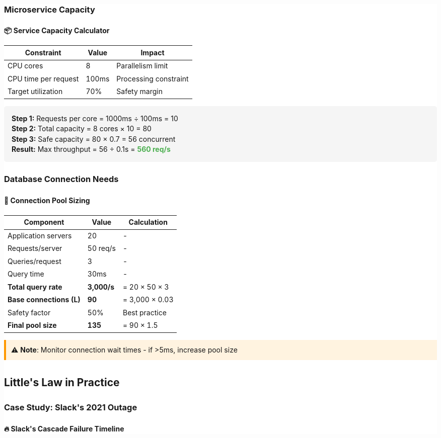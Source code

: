 ### Microservice Capacity
<div class="decision-box">
<h4>📦 Service Capacity Calculator</h4>

| Constraint | Value | Impact |
|------------|-------|--------|
| CPU cores | 8 | Parallelism limit |
| CPU time per request | 100ms | Processing constraint |
| Target utilization | 70% | Safety margin |

<div class="calculation-steps" style="background: #F5F5F5; padding: 15px; margin: 10px 0; border-radius: 5px;">
<strong>Step 1:</strong> Requests per core = 1000ms ÷ 100ms = 10<br>
<strong>Step 2:</strong> Total capacity = 8 cores × 10 = 80<br>
<strong>Step 3:</strong> Safe capacity = 80 × 0.7 = 56 concurrent<br>
<strong>Result:</strong> Max throughput = 56 ÷ 0.1s = <span style="color: #4CAF50; font-weight: bold;">560 req/s</span>
</div>
</div>

### Database Connection Needs
<div class="axiom-box">
<h4>🔗 Connection Pool Sizing</h4>

| Component | Value | Calculation |
|-----------|-------|-------------|
| Application servers | 20 | - |
| Requests/server | 50 req/s | - |
| Queries/request | 3 | - |
| Query time | 30ms | - |
| **Total query rate** | **3,000/s** | = 20 × 50 × 3 |
| **Base connections (L)** | **90** | = 3,000 × 0.03 |
| Safety factor | 50% | Best practice |
| **Final pool size** | **135** | = 90 × 1.5 |

<div class="warning-note" style="margin-top: 10px; background: #FFF3E0; padding: 10px; border-left: 4px solid #FF9800;">
⚠️ <strong>Note</strong>: Monitor connection wait times - if >5ms, increase pool size
</div>
</div>

## Little's Law in Practice

### Case Study: Slack's 2021 Outage
<div class="failure-vignette">
<h4>🔥 Slack's Cascade Failure Timeline</h4>
